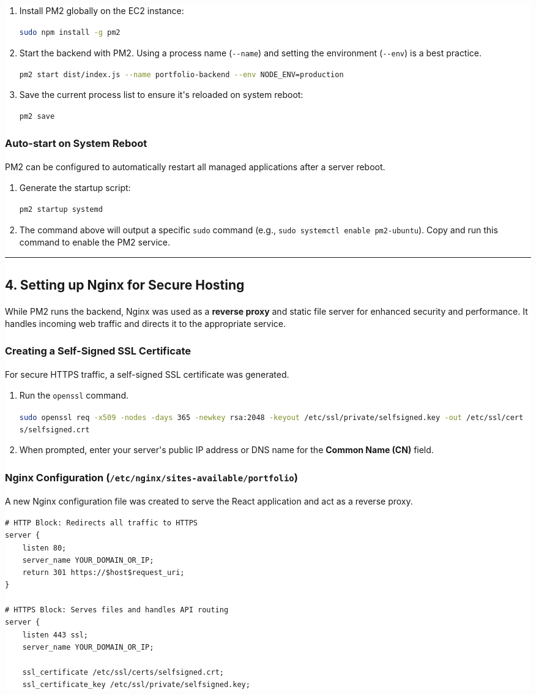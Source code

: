 1.  Install PM2 globally on the EC2 instance:
    ```bash
    sudo npm install -g pm2
    ```
2.  Start the backend with PM2. Using a process name (`--name`) and setting the environment (`--env`) is a best practice.
    ```bash
    pm2 start dist/index.js --name portfolio-backend --env NODE_ENV=production
    ```
3.  Save the current process list to ensure it's reloaded on system reboot:
    ```bash
    pm2 save
    ```

### Auto-start on System Reboot

PM2 can be configured to automatically restart all managed applications after a server reboot.

1.  Generate the startup script:
    ```bash
    pm2 startup systemd
    ```
2.  The command above will output a specific `sudo` command (e.g., `sudo systemctl enable pm2-ubuntu`). Copy and run this command to enable the PM2 service.

-----

## 4\. Setting up Nginx for Secure Hosting

While PM2 runs the backend, Nginx was used as a **reverse proxy** and static file server for enhanced security and performance. It handles incoming web traffic and directs it to the appropriate service.

### Creating a Self-Signed SSL Certificate

For secure HTTPS traffic, a self-signed SSL certificate was generated.

1.  Run the `openssl` command.
    ```bash
    sudo openssl req -x509 -nodes -days 365 -newkey rsa:2048 -keyout /etc/ssl/private/selfsigned.key -out /etc/ssl/certs/selfsigned.crt
    ```
2.  When prompted, enter your server's public IP address or DNS name for the **Common Name (CN)** field.

### Nginx Configuration (`/etc/nginx/sites-available/portfolio`)

A new Nginx configuration file was created to serve the React application and act as a reverse proxy.

```nginx
# HTTP Block: Redirects all traffic to HTTPS
server {
    listen 80;
    server_name YOUR_DOMAIN_OR_IP;
    return 301 https://$host$request_uri;
}

# HTTPS Block: Serves files and handles API routing
server {
    listen 443 ssl;
    server_name YOUR_DOMAIN_OR_IP;

    ssl_certificate /etc/ssl/certs/selfsigned.crt;
    ssl_certificate_key /etc/ssl/private/selfsigned.key;
```